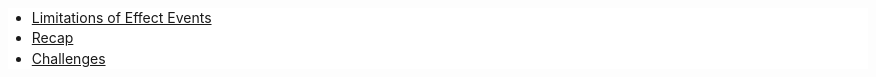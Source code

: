   * [Limitations of Effect Events ](https://react.dev/learn/separating-events-from-effects#limitations-of-effect-events)
  * [Recap](https://react.dev/learn/separating-events-from-effects#recap)
  * [Challenges](https://react.dev/learn/separating-events-from-effects#challenges)



